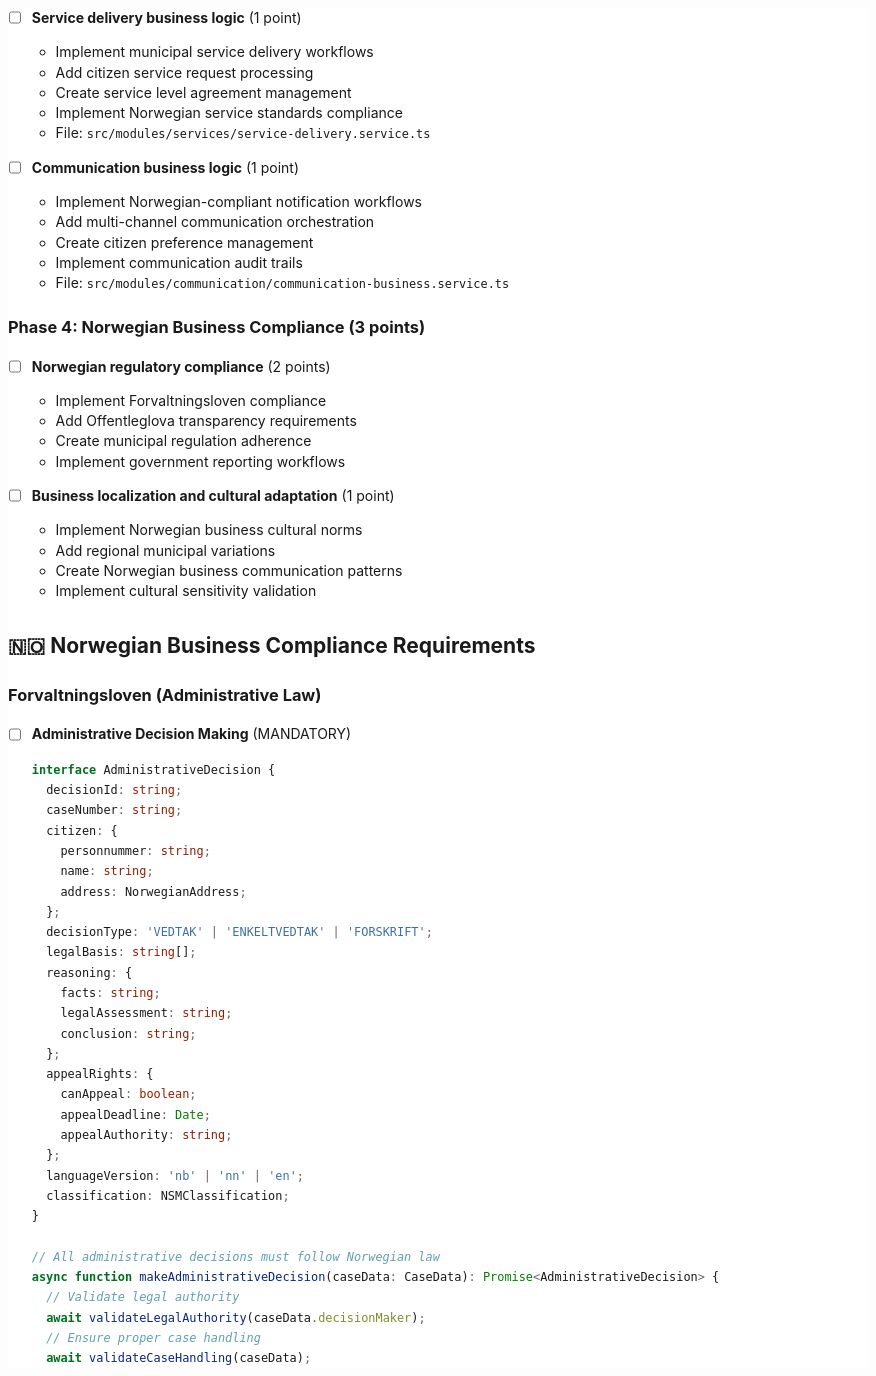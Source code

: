 - [ ] **Service delivery business logic** (1 point)
  - Implement municipal service delivery workflows
  - Add citizen service request processing
  - Create service level agreement management
  - Implement Norwegian service standards compliance
  - File: `src/modules/services/service-delivery.service.ts`

- [ ] **Communication business logic** (1 point)
  - Implement Norwegian-compliant notification workflows
  - Add multi-channel communication orchestration
  - Create citizen preference management
  - Implement communication audit trails
  - File: `src/modules/communication/communication-business.service.ts`

### Phase 4: Norwegian Business Compliance (3 points)

- [ ] **Norwegian regulatory compliance** (2 points)
  - Implement Forvaltningsloven compliance
  - Add Offentleglova transparency requirements
  - Create municipal regulation adherence
  - Implement government reporting workflows

- [ ] **Business localization and cultural adaptation** (1 point)
  - Implement Norwegian business cultural norms
  - Add regional municipal variations
  - Create Norwegian business communication patterns
  - Implement cultural sensitivity validation

## 🇳🇴 Norwegian Business Compliance Requirements

### Forvaltningsloven (Administrative Law)

- [ ] **Administrative Decision Making** (MANDATORY)

  ```typescript
  interface AdministrativeDecision {
    decisionId: string;
    caseNumber: string;
    citizen: {
      personnummer: string;
      name: string;
      address: NorwegianAddress;
    };
    decisionType: 'VEDTAK' | 'ENKELTVEDTAK' | 'FORSKRIFT';
    legalBasis: string[];
    reasoning: {
      facts: string;
      legalAssessment: string;
      conclusion: string;
    };
    appealRights: {
      canAppeal: boolean;
      appealDeadline: Date;
      appealAuthority: string;
    };
    languageVersion: 'nb' | 'nn' | 'en';
    classification: NSMClassification;
  }

  // All administrative decisions must follow Norwegian law
  async function makeAdministrativeDecision(caseData: CaseData): Promise<AdministrativeDecision> {
    // Validate legal authority
    await validateLegalAuthority(caseData.decisionMaker);
    // Ensure proper case handling
    await validateCaseHandling(caseData);
  ```